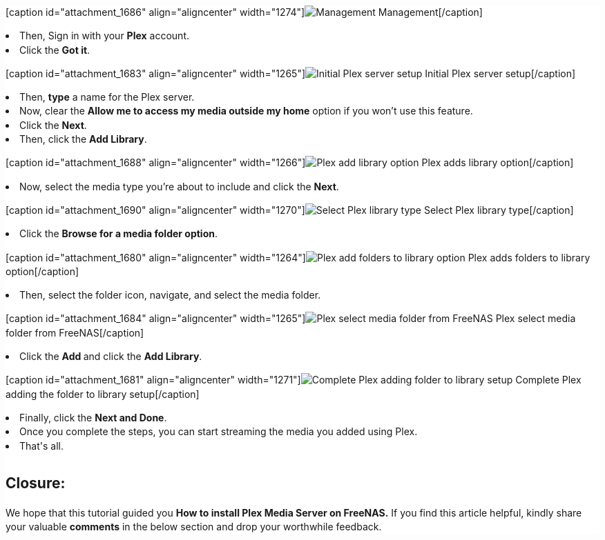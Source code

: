 [caption id="attachment_1686" align="aligncenter" width="1274"]<img class="size-full wp-image-1686" src="https://windowscrazy.com/wp-content/uploads/2020/06/chrome_mmvSIjpi6f.png" alt="Management" width="1274" height="609" /> Management[/caption]</li>
 	<li>Then, Sign in with your <strong>Plex</strong> account.</li>
 	<li>Click the <strong>Got it</strong>.

[caption id="attachment_1683" align="aligncenter" width="1265"]<img class="size-full wp-image-1683" src="https://windowscrazy.com/wp-content/uploads/2020/06/chrome_HedFNdMGOC.png" alt="Initial Plex server setup" width="1265" height="866" /> Initial Plex server setup[/caption]</li>
 	<li>Then, <strong>type</strong> a name for the Plex server.</li>
 	<li>Now, clear the <strong>Allow me to access my media outside my home</strong> option if you won’t use this feature.</li>
 	<li>Click the <strong>Next</strong>.</li>
 	<li>Then, click the <strong>Add Library</strong>.

[caption id="attachment_1688" align="aligncenter" width="1266"]<img class="size-full wp-image-1688" src="https://windowscrazy.com/wp-content/uploads/2020/06/chrome_o7gBKG9txg.png" alt="Plex add library option" width="1266" height="860" /> Plex adds library option[/caption]</li>
 	<li>Now, select the media type you’re about to include and click the <strong>Next</strong>.

[caption id="attachment_1690" align="aligncenter" width="1270"]<img class="size-full wp-image-1690" src="https://windowscrazy.com/wp-content/uploads/2020/06/chrome_qgZM9wyxLf.png" alt="Select Plex library type" width="1270" height="869" /> Select Plex library type[/caption]</li>
 	<li>Click the <strong>Browse for a media folder option</strong>.

[caption id="attachment_1680" align="aligncenter" width="1264"]<img class="size-full wp-image-1680" src="https://windowscrazy.com/wp-content/uploads/2020/06/chrome_6qIXJTEC5M.png" alt="Plex add folders to library option" width="1264" height="866" /> Plex adds folders to library option[/caption]</li>
 	<li>Then, select the folder icon, navigate, and select the media folder.

[caption id="attachment_1684" align="aligncenter" width="1265"]<img class="size-full wp-image-1684" src="https://windowscrazy.com/wp-content/uploads/2020/06/chrome_IHSuTm1Ct1.png" alt="Plex select media folder from FreeNAS" width="1265" height="844" /> Plex select media folder from FreeNAS[/caption]</li>
 	<li>Click the <strong>Add </strong>and click the <strong>Add Library</strong>.

[caption id="attachment_1681" align="aligncenter" width="1271"]<img class="size-full wp-image-1681" src="https://windowscrazy.com/wp-content/uploads/2020/06/chrome_358RWqViyC.png" alt="Complete Plex adding folder to library setup" width="1271" height="871" /> Complete Plex adding the folder to library setup[/caption]</li>
 	<li>Finally, click the <strong>Next and </strong><strong>Done</strong>.</li>
 	<li>Once you complete the steps, you can start streaming the media you added using Plex.</li>
 	<li>That's all.</li>
</ul>
<h2 id="2">Closure:</h2>
We hope that this tutorial guided you <strong>How to install Plex Media Server on FreeNAS.</strong> If you find this article helpful, kindly share your valuable <strong>comments</strong> in the below section and drop your worthwhile feedback.